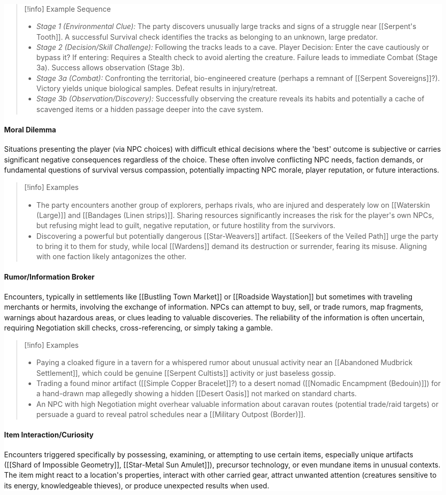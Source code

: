 > [!info] Example Sequence
> *   *Stage 1 (Environmental Clue):* The party discovers unusually large tracks and signs of a struggle near [[Serpent's Tooth]]. A successful Survival check identifies the tracks as belonging to an unknown, large predator.
> *   *Stage 2 (Decision/Skill Challenge):* Following the tracks leads to a cave. Player Decision: Enter the cave cautiously or bypass it? If entering: Requires a Stealth check to avoid alerting the creature. Failure leads to immediate Combat (Stage 3a). Success allows observation (Stage 3b).
> *   *Stage 3a (Combat):* Confronting the territorial, bio-engineered creature (perhaps a remnant of [[Serpent Sovereigns]]?). Victory yields unique biological samples. Defeat results in injury/retreat.
> *   *Stage 3b (Observation/Discovery):* Successfully observing the creature reveals its habits and potentially a cache of scavenged items or a hidden passage deeper into the cave system.

#### Moral Dilemma
Situations presenting the player (via NPC choices) with difficult ethical decisions where the 'best' outcome is subjective or carries significant negative consequences regardless of the choice. These often involve conflicting NPC needs, faction demands, or fundamental questions of survival versus compassion, potentially impacting NPC morale, player reputation, or future interactions.

> [!info] Examples
> *   The party encounters another group of explorers, perhaps rivals, who are injured and desperately low on [[Waterskin (Large)]] and [[Bandages (Linen strips)]]. Sharing resources significantly increases the risk for the player's own NPCs, but refusing might lead to guilt, negative reputation, or future hostility from the survivors.
> *   Discovering a powerful but potentially dangerous [[Star-Weavers]] artifact. [[Seekers of the Veiled Path]] urge the party to bring it to them for study, while local [[Wardens]] demand its destruction or surrender, fearing its misuse. Aligning with one faction likely antagonizes the other.

#### Rumor/Information Broker
Encounters, typically in settlements like [[Bustling Town Market]] or [[Roadside Waystation]] but sometimes with traveling merchants or hermits, involving the exchange of information. NPCs can attempt to buy, sell, or trade rumors, map fragments, warnings about hazardous areas, or clues leading to valuable discoveries. The reliability of the information is often uncertain, requiring Negotiation skill checks, cross-referencing, or simply taking a gamble.

> [!info] Examples
> *   Paying a cloaked figure in a tavern for a whispered rumor about unusual activity near an [[Abandoned Mudbrick Settlement]], which could be genuine [[Serpent Cultists]] activity or just baseless gossip.
> *   Trading a found minor artifact ([[Simple Copper Bracelet]]?) to a desert nomad ([[Nomadic Encampment (Bedouin)]]) for a hand-drawn map allegedly showing a hidden [[Desert Oasis]] not marked on standard charts.
> *   An NPC with high Negotiation might overhear valuable information about caravan routes (potential trade/raid targets) or persuade a guard to reveal patrol schedules near a [[Military Outpost (Border)]].

#### Item Interaction/Curiosity
Encounters triggered specifically by possessing, examining, or attempting to use certain items, especially unique artifacts ([[Shard of Impossible Geometry]], [[Star-Metal Sun Amulet]]), precursor technology, or even mundane items in unusual contexts. The item might react to a location's properties, interact with other carried gear, attract unwanted attention (creatures sensitive to its energy, knowledgeable thieves), or produce unexpected results when used.
